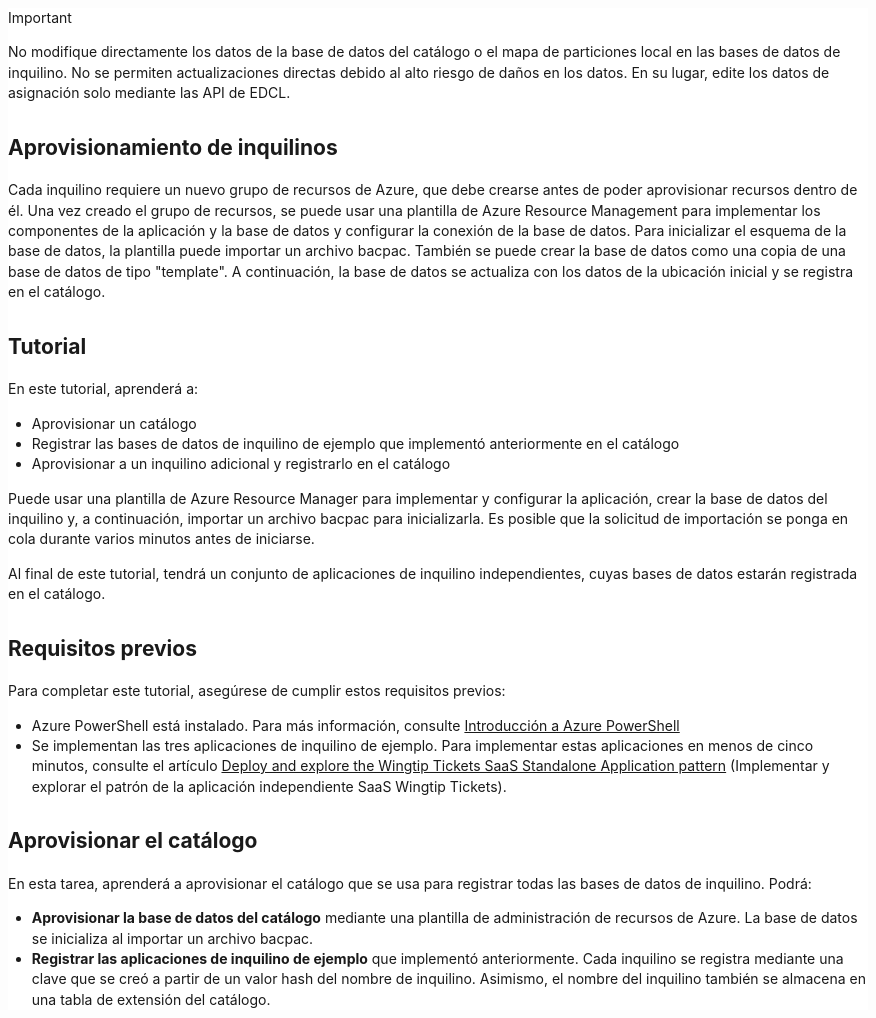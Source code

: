 > [!IMPORTANT]
> No modifique directamente los datos de la base de datos del catálogo o el mapa de particiones local en las bases de datos de inquilino. No se permiten actualizaciones directas debido al alto riesgo de daños en los datos. En su lugar, edite los datos de asignación solo mediante las API de EDCL.

## <a name="tenant-provisioning"></a>Aprovisionamiento de inquilinos 

Cada inquilino requiere un nuevo grupo de recursos de Azure, que debe crearse antes de poder aprovisionar recursos dentro de él. Una vez creado el grupo de recursos, se puede usar una plantilla de Azure Resource Management para implementar los componentes de la aplicación y la base de datos y configurar la conexión de la base de datos. Para inicializar el esquema de la base de datos, la plantilla puede importar un archivo bacpac.  También se puede crear la base de datos como una copia de una base de datos de tipo "template".  A continuación, la base de datos se actualiza con los datos de la ubicación inicial y se registra en el catálogo.

## <a name="tutorial"></a>Tutorial

En este tutorial, aprenderá a:

* Aprovisionar un catálogo
* Registrar las bases de datos de inquilino de ejemplo que implementó anteriormente en el catálogo
* Aprovisionar a un inquilino adicional y registrarlo en el catálogo

Puede usar una plantilla de Azure Resource Manager para implementar y configurar la aplicación, crear la base de datos del inquilino y, a continuación, importar un archivo bacpac para inicializarla. Es posible que la solicitud de importación se ponga en cola durante varios minutos antes de iniciarse.

Al final de este tutorial, tendrá un conjunto de aplicaciones de inquilino independientes, cuyas bases de datos estarán registrada en el catálogo.

## <a name="prerequisites"></a>Requisitos previos

Para completar este tutorial, asegúrese de cumplir estos requisitos previos: 

* Azure PowerShell está instalado. Para más información, consulte [Introducción a Azure PowerShell](https://docs.microsoft.com/powershell/azure/get-started-azureps)
* Se implementan las tres aplicaciones de inquilino de ejemplo. Para implementar estas aplicaciones en menos de cinco minutos, consulte el artículo [Deploy and explore the Wingtip Tickets SaaS Standalone Application pattern](saas-standaloneapp-get-started-deploy.md) (Implementar y explorar el patrón de la aplicación independiente SaaS Wingtip Tickets).

## <a name="provision-the-catalog"></a>Aprovisionar el catálogo

En esta tarea, aprenderá a aprovisionar el catálogo que se usa para registrar todas las bases de datos de inquilino. Podrá: 

* **Aprovisionar la base de datos del catálogo** mediante una plantilla de administración de recursos de Azure. La base de datos se inicializa al importar un archivo bacpac.  
* **Registrar las aplicaciones de inquilino de ejemplo** que implementó anteriormente.  Cada inquilino se registra mediante una clave que se creó a partir de un valor hash del nombre de inquilino.  Asimismo, el nombre del inquilino también se almacena en una tabla de extensión del catálogo.
